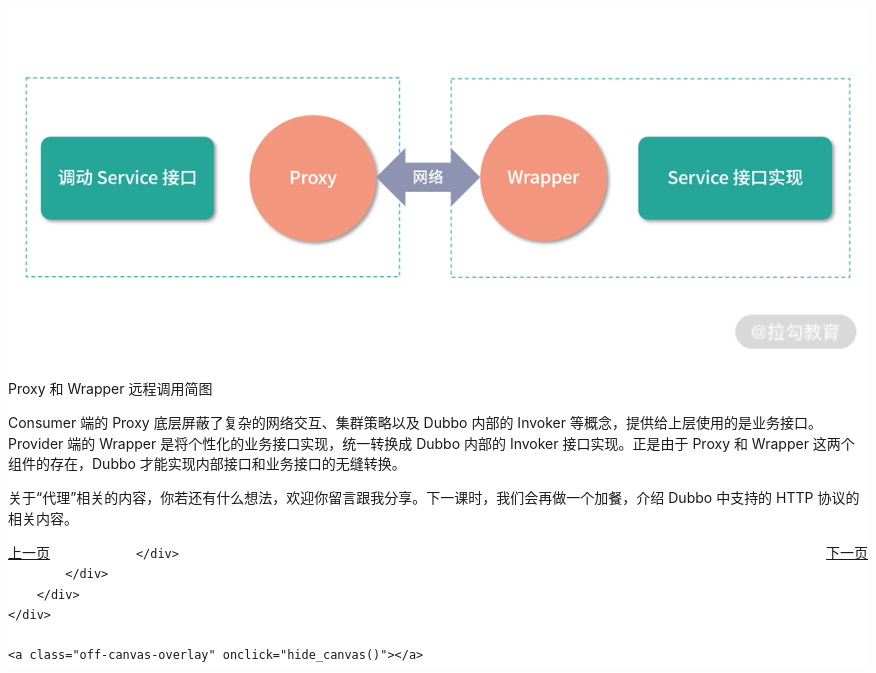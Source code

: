 <p><img src="assets/Ciqc1F-biguAJK7LAADFmPgsdKQ193.png" alt="Dubbo_28的图（待替换）.png" /></p>
<p>Proxy 和 Wrapper 远程调用简图</p>
<p>Consumer 端的 Proxy 底层屏蔽了复杂的网络交互、集群策略以及 Dubbo 内部的 Invoker 等概念，提供给上层使用的是业务接口。Provider 端的 Wrapper 是将个性化的业务接口实现，统一转换成 Dubbo 内部的 Invoker 接口实现。正是由于 Proxy 和 Wrapper 这两个组件的存在，Dubbo 才能实现内部接口和业务接口的无缝转换。</p>
<p>关于“代理”相关的内容，你若还有什么想法，欢迎你留言跟我分享。下一课时，我们会再做一个加餐，介绍 Dubbo 中支持的 HTTP 协议的相关内容。</p>
</div>
                    </div>
                    <div>
                        <div style="float: left">
                            <a href="27&#32;&#32;加餐：直击&#32;Dubbo&#32;“心脏”，带你一起探秘&#32;Invoker（下）.md">上一页</a>
                        </div>
                        <div style="float: right">
                            <a href="https://learn.lianglianglee.com/%E4%B8%93%E6%A0%8F/Dubbo%E6%BA%90%E7%A0%81%E8%A7%A3%E8%AF%BB%E4%B8%8E%E5%AE%9E%E6%88%98-%E5%AE%8C/29%20%20%E5%8A%A0%E9%A4%90%EF%BC%9AHTTP%20%E5%8D%8F%E8%AE%AE%20+%20JSON-RPC%EF%BC%8CDubbo%20%E8%B7%A8%E8%AF%AD%E8%A8%80%E5%B0%B1%E6%98%AF%E5%A6%82%E6%AD%A4%E7%AE%80%E5%8D%95.md">下一页</a>
                        </div>
                    </div>

                </div>
            </div>
        </div>
    </div>

    <a class="off-canvas-overlay" onclick="hide_canvas()"></a>
</div>
<script defer src="https://static.cloudflareinsights.com/beacon.min.js/v64f9daad31f64f81be21cbef6184a5e31634941392597" integrity="sha512-gV/bogrUTVP2N3IzTDKzgP0Js1gg4fbwtYB6ftgLbKQu/V8yH2+lrKCfKHelh4SO3DPzKj4/glTO+tNJGDnb0A==" data-cf-beacon='{"rayId":"6b433f83de9270ac","version":"2021.11.0","r":1,"token":"1f5d475227ce4f0089a7cff1ab17c0f5","si":100}' crossorigin="anonymous"></script>
</body>

<script async src="https://www.googletagmanager.com/gtag/js?id=G-NPSEEVD756"></script>
<script>
    window.dataLayer = window.dataLayer || [];
